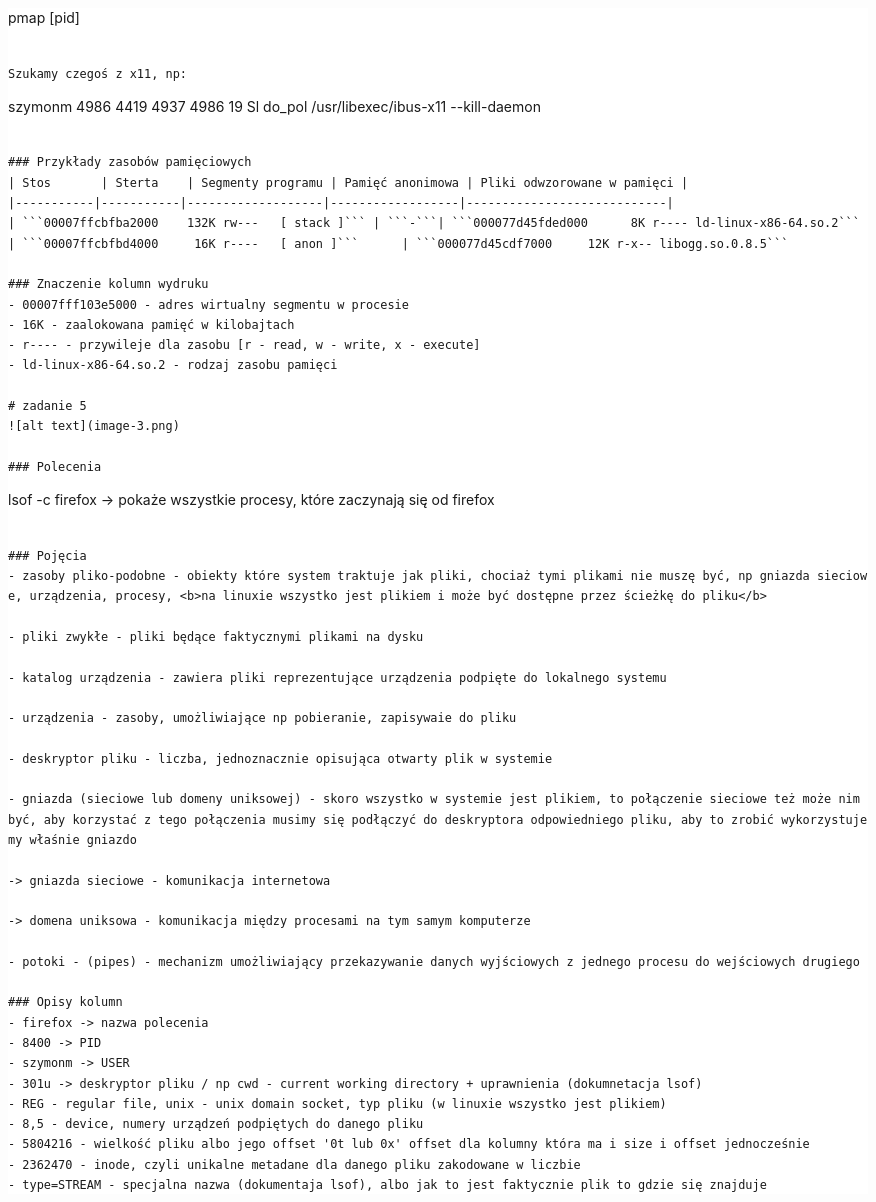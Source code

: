 pmap [pid]
```

Szukamy czegoś z x11, np:
```
szymonm     4986    4419    4937    4986  19 Sl   do_pol /usr/libexec/ibus-x11 --kill-daemon
```

### Przykłady zasobów pamięciowych
| Stos       | Sterta    | Segmenty programu | Pamięć anonimowa | Pliki odwzorowane w pamięci |
|-----------|-----------|-------------------|------------------|----------------------------|
| ```00007ffcbfba2000    132K rw---   [ stack ]``` | ```-```| ```000077d45fded000      8K r---- ld-linux-x86-64.so.2```  | ```00007ffcbfbd4000     16K r----   [ anon ]```      | ```000077d45cdf7000     12K r-x-- libogg.so.0.8.5```

### Znaczenie kolumn wydruku
- 00007fff103e5000 - adres wirtualny segmentu w procesie
- 16K - zaalokowana pamięć w kilobajtach
- r---- - przywileje dla zasobu [r - read, w - write, x - execute]
- ld-linux-x86-64.so.2 - rodzaj zasobu pamięci

# zadanie 5
![alt text](image-3.png)

### Polecenia
```
lsof -c firefox -> pokaże wszystkie procesy, które zaczynają się od firefox
```

### Pojęcia
- zasoby pliko-podobne - obiekty które system traktuje jak pliki, chociaż tymi plikami nie muszę być, np gniazda sieciowe, urządzenia, procesy, <b>na linuxie wszystko jest plikiem i może być dostępne przez ścieżkę do pliku</b>

- pliki zwykłe - pliki będące faktycznymi plikami na dysku

- katalog urządzenia - zawiera pliki reprezentujące urządzenia podpięte do lokalnego systemu

- urządzenia - zasoby, umożliwiające np pobieranie, zapisywaie do pliku

- deskryptor pliku - liczba, jednoznacznie opisująca otwarty plik w systemie

- gniazda (sieciowe lub domeny uniksowej) - skoro wszystko w systemie jest plikiem, to połączenie sieciowe też może nim być, aby korzystać z tego połączenia musimy się podłączyć do deskryptora odpowiedniego pliku, aby to zrobić wykorzystujemy właśnie gniazdo 

-> gniazda sieciowe - komunikacja internetowa 

-> domena uniksowa - komunikacja między procesami na tym samym komputerze

- potoki - (pipes) - mechanizm umożliwiający przekazywanie danych wyjściowych z jednego procesu do wejściowych drugiego

### Opisy kolumn
- firefox -> nazwa polecenia
- 8400 -> PID
- szymonm -> USER
- 301u -> deskryptor pliku / np cwd - current working directory + uprawnienia (dokumnetacja lsof)
- REG - regular file, unix - unix domain socket, typ pliku (w linuxie wszystko jest plikiem)
- 8,5 - device, numery urządzeń podpiętych do danego pliku
- 5804216 - wielkość pliku albo jego offset '0t lub 0x' offset dla kolumny która ma i size i offset jednocześnie 
- 2362470 - inode, czyli unikalne metadane dla danego pliku zakodowane w liczbie
- type=STREAM - specjalna nazwa (dokumentaja lsof), albo jak to jest faktycznie plik to gdzie się znajduje
```